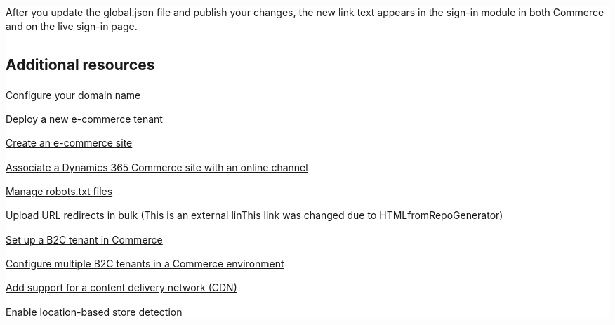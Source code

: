 After you update the global.json file and publish your changes, the new link text appears in the sign-in module in both Commerce and on the live sign-in page.

## Additional resources

[Configure your domain name](configure-your-domain-name.md)

[Deploy a new e-commerce tenant](deploy-ecommerce-site.md)

[Create an e-commerce site](create-ecommerce-site.md)

[Associate a Dynamics 365 Commerce site with an online channel](associate-site-online-store.md)

[Manage robots.txt files](manage-robots-txt-files.md)

[Upload URL redirects in bulk (This is an external linThis link was changed due to HTMLfromRepoGenerator)](https://docs.wika.com/en-us/dynamics365/supply-chain/commerce/upload-bulk-redirects)

[Set up a B2C tenant in Commerce](set-up-B2C-tenant.md)

[Configure multiple B2C tenants in a Commerce environment](configure-multi-B2C-tenants.md)

[Add support for a content delivery network (CDN)](add-cdn-support.md)

[Enable location-based store detection](enable-store-detection.md)
